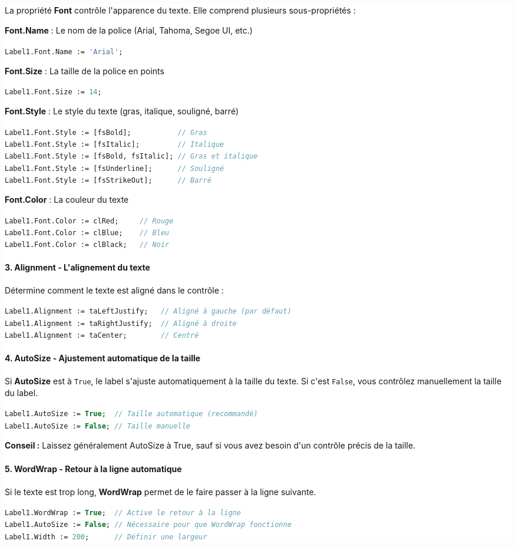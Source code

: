 La propriété **Font** contrôle l'apparence du texte. Elle comprend plusieurs sous-propriétés :

**Font.Name** : Le nom de la police (Arial, Tahoma, Segoe UI, etc.)
```pascal
Label1.Font.Name := 'Arial';
```

**Font.Size** : La taille de la police en points
```pascal
Label1.Font.Size := 14;
```

**Font.Style** : Le style du texte (gras, italique, souligné, barré)
```pascal
Label1.Font.Style := [fsBold];           // Gras
Label1.Font.Style := [fsItalic];         // Italique
Label1.Font.Style := [fsBold, fsItalic]; // Gras et italique
Label1.Font.Style := [fsUnderline];      // Souligné
Label1.Font.Style := [fsStrikeOut];      // Barré
```

**Font.Color** : La couleur du texte
```pascal
Label1.Font.Color := clRed;     // Rouge
Label1.Font.Color := clBlue;    // Bleu
Label1.Font.Color := clBlack;   // Noir
```

#### 3. Alignment - L'alignement du texte

Détermine comment le texte est aligné dans le contrôle :

```pascal
Label1.Alignment := taLeftJustify;   // Aligné à gauche (par défaut)
Label1.Alignment := taRightJustify;  // Aligné à droite
Label1.Alignment := taCenter;        // Centré
```

#### 4. AutoSize - Ajustement automatique de la taille

Si **AutoSize** est à `True`, le label s'ajuste automatiquement à la taille du texte.
Si c'est `False`, vous contrôlez manuellement la taille du label.

```pascal
Label1.AutoSize := True;  // Taille automatique (recommandé)
Label1.AutoSize := False; // Taille manuelle
```

**Conseil :** Laissez généralement AutoSize à True, sauf si vous avez besoin d'un contrôle précis de la taille.

#### 5. WordWrap - Retour à la ligne automatique

Si le texte est trop long, **WordWrap** permet de le faire passer à la ligne suivante.

```pascal
Label1.WordWrap := True;  // Active le retour à la ligne
Label1.AutoSize := False; // Nécessaire pour que WordWrap fonctionne
Label1.Width := 200;      // Définir une largeur
```
